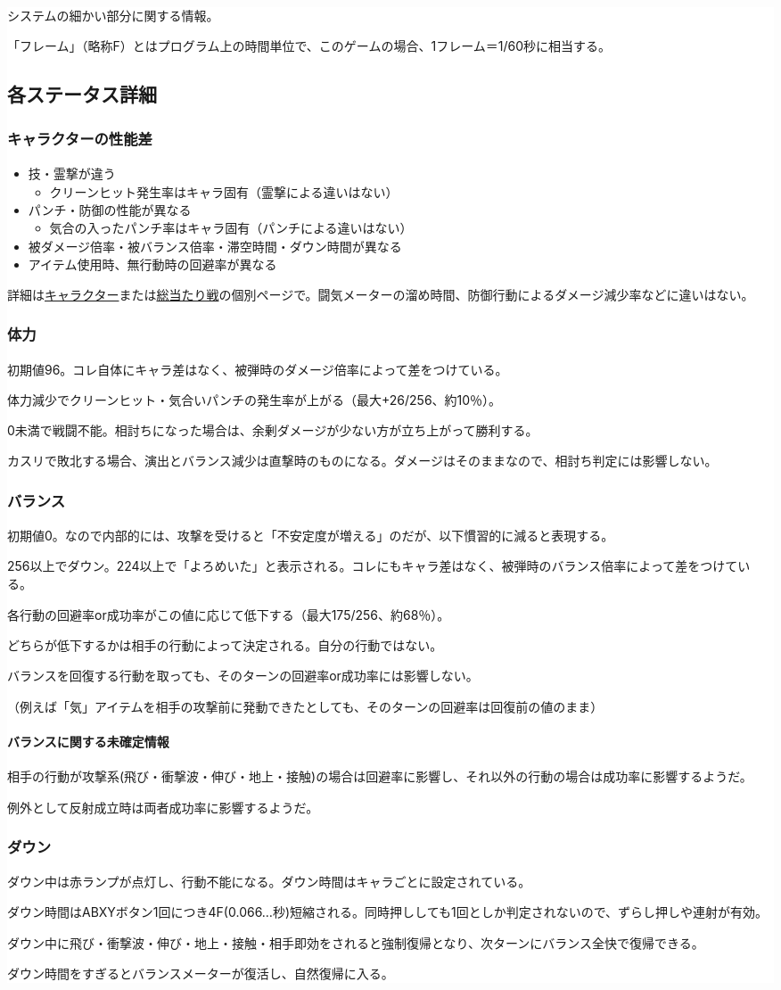 システムの細かい部分に関する情報。
  
「フレーム」（略称F）とはプログラム上の時間単位で、このゲームの場合、1フレーム＝1/60秒に相当する。

## 各ステータス詳細

### キャラクターの性能差

* 技・霊撃が違う
  * クリーンヒット発生率はキャラ固有（霊撃による違いはない）
* パンチ・防御の性能が異なる
  * 気合の入ったパンチ率はキャラ固有（パンチによる違いはない）
* 被ダメージ倍率・被バランス倍率・滞空時間・ダウン時間が異なる
* アイテム使用時、無行動時の回避率が異なる

詳細は[キャラクター](https://w.atwiki.jp//w.atwiki.jp/sfcyuhakutokubetsu/pages/15.html "キャラクター (2858d)")または[総当たり戦](https://w.atwiki.jp//w.atwiki.jp/sfcyuhakutokubetsu/pages/59.html "総当たり戦 (1937d)")の個別ページで。闘気メーターの溜め時間、防御行動によるダメージ減少率などに違いはない。

### 体力

初期値96。コレ自体にキャラ差はなく、被弾時のダメージ倍率によって差をつけている。
  
体力減少でクリーンヒット・気合いパンチの発生率が上がる（最大+26/256、約10％）。
  
0未満で戦闘不能。相討ちになった場合は、余剰ダメージが少ない方が立ち上がって勝利する。
  
カスリで敗北する場合、演出とバランス減少は直撃時のものになる。ダメージはそのままなので、相討ち判定には影響しない。

### バランス

初期値0。なので内部的には、攻撃を受けると「不安定度が増える」のだが、以下慣習的に減ると表現する。
  
256以上でダウン。224以上で「よろめいた」と表示される。コレにもキャラ差はなく、被弾時のバランス倍率によって差をつけている。
  
各行動の回避率or成功率がこの値に応じて低下する（最大175/256、約68％）。
  
どちらが低下するかは相手の行動によって決定される。自分の行動ではない。
  
バランスを回復する行動を取っても、そのターンの回避率or成功率には影響しない。
  
（例えば「気」アイテムを相手の攻撃前に発動できたとしても、そのターンの回避率は回復前の値のまま）

#### バランスに関する未確定情報

相手の行動が攻撃系(飛び・衝撃波・伸び・地上・接触)の場合は回避率に影響し、それ以外の行動の場合は成功率に影響するようだ。
  
例外として反射成立時は両者成功率に影響するようだ。

### ダウン

ダウン中は赤ランプが点灯し、行動不能になる。ダウン時間はキャラごとに設定されている。
  
ダウン時間はABXYボタン1回につき4F(0.066…秒)短縮される。同時押ししても1回としか判定されないので、ずらし押しや連射が有効。
  
ダウン中に飛び・衝撃波・伸び・地上・接触・相手即効をされると強制復帰となり、次ターンにバランス全快で復帰できる。
  
ダウン時間をすぎるとバランスメーターが復活し、自然復帰に入る。
  